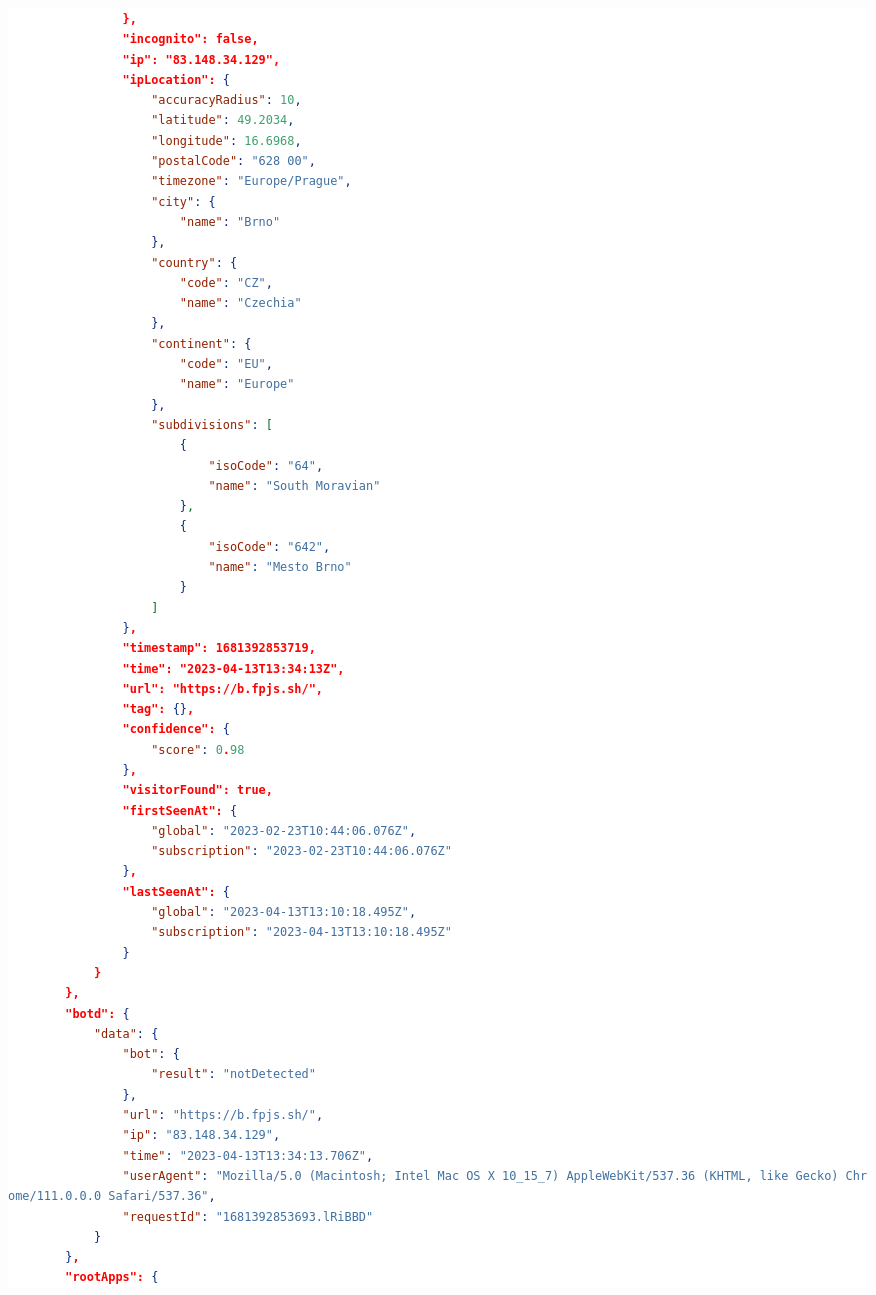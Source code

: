 ```json
                },
                "incognito": false,
                "ip": "83.148.34.129",
                "ipLocation": {
                    "accuracyRadius": 10,
                    "latitude": 49.2034,
                    "longitude": 16.6968,
                    "postalCode": "628 00",
                    "timezone": "Europe/Prague",
                    "city": {
                        "name": "Brno"
                    },
                    "country": {
                        "code": "CZ",
                        "name": "Czechia"
                    },
                    "continent": {
                        "code": "EU",
                        "name": "Europe"
                    },
                    "subdivisions": [
                        {
                            "isoCode": "64",
                            "name": "South Moravian"
                        },
                        {
                            "isoCode": "642",
                            "name": "Mesto Brno"
                        }
                    ]
                },
                "timestamp": 1681392853719,
                "time": "2023-04-13T13:34:13Z",
                "url": "https://b.fpjs.sh/",
                "tag": {},
                "confidence": {
                    "score": 0.98
                },
                "visitorFound": true,
                "firstSeenAt": {
                    "global": "2023-02-23T10:44:06.076Z",
                    "subscription": "2023-02-23T10:44:06.076Z"
                },
                "lastSeenAt": {
                    "global": "2023-04-13T13:10:18.495Z",
                    "subscription": "2023-04-13T13:10:18.495Z"
                }
            }
        },
        "botd": {
            "data": {
                "bot": {
                    "result": "notDetected"
                },
                "url": "https://b.fpjs.sh/",
                "ip": "83.148.34.129",
                "time": "2023-04-13T13:34:13.706Z",
                "userAgent": "Mozilla/5.0 (Macintosh; Intel Mac OS X 10_15_7) AppleWebKit/537.36 (KHTML, like Gecko) Chrome/111.0.0.0 Safari/537.36",
                "requestId": "1681392853693.lRiBBD"
            }
        },
        "rootApps": {
```